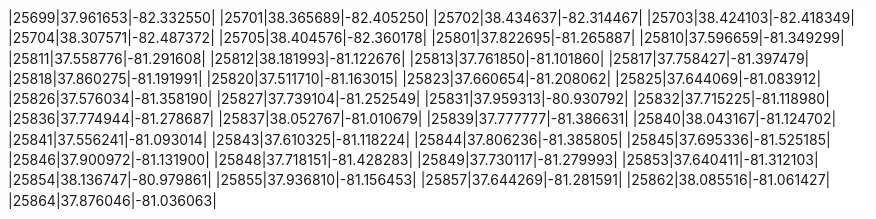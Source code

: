 |25699|37.961653|-82.332550| 
|25701|38.365689|-82.405250| 
|25702|38.434637|-82.314467| 
|25703|38.424103|-82.418349| 
|25704|38.307571|-82.487372| 
|25705|38.404576|-82.360178| 
|25801|37.822695|-81.265887| 
|25810|37.596659|-81.349299| 
|25811|37.558776|-81.291608| 
|25812|38.181993|-81.122676| 
|25813|37.761850|-81.101860| 
|25817|37.758427|-81.397479| 
|25818|37.860275|-81.191991| 
|25820|37.511710|-81.163015| 
|25823|37.660654|-81.208062| 
|25825|37.644069|-81.083912| 
|25826|37.576034|-81.358190| 
|25827|37.739104|-81.252549| 
|25831|37.959313|-80.930792| 
|25832|37.715225|-81.118980| 
|25836|37.774944|-81.278687| 
|25837|38.052767|-81.010679| 
|25839|37.777777|-81.386631| 
|25840|38.043167|-81.124702| 
|25841|37.556241|-81.093014| 
|25843|37.610325|-81.118224| 
|25844|37.806236|-81.385805| 
|25845|37.695336|-81.525185| 
|25846|37.900972|-81.131900| 
|25848|37.718151|-81.428283| 
|25849|37.730117|-81.279993| 
|25853|37.640411|-81.312103| 
|25854|38.136747|-80.979861| 
|25855|37.936810|-81.156453| 
|25857|37.644269|-81.281591| 
|25862|38.085516|-81.061427| 
|25864|37.876046|-81.036063| 